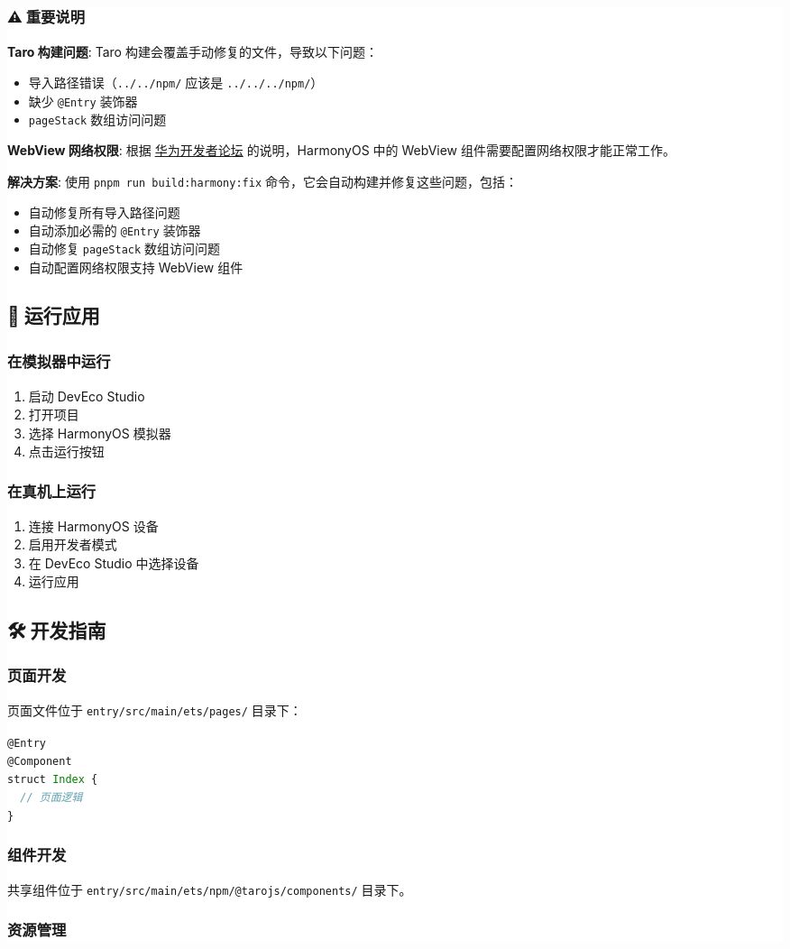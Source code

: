 ### ⚠️ 重要说明

**Taro 构建问题**: Taro 构建会覆盖手动修复的文件，导致以下问题：
- 导入路径错误（`../../npm/` 应该是 `../../../npm/`）
- 缺少 `@Entry` 装饰器
- `pageStack` 数组访问问题

**WebView 网络权限**: 根据 [华为开发者论坛](https://developer.huawei.com/consumer/cn/forum/topic/0201894660337260403) 的说明，HarmonyOS 中的 WebView 组件需要配置网络权限才能正常工作。

**解决方案**: 使用 `pnpm run build:harmony:fix` 命令，它会自动构建并修复这些问题，包括：
- 自动修复所有导入路径问题
- 自动添加必需的 `@Entry` 装饰器
- 自动修复 `pageStack` 数组访问问题
- 自动配置网络权限支持 WebView 组件

## 📱 运行应用

### 在模拟器中运行

1. 启动 DevEco Studio
2. 打开项目
3. 选择 HarmonyOS 模拟器
4. 点击运行按钮

### 在真机上运行

1. 连接 HarmonyOS 设备
2. 启用开发者模式
3. 在 DevEco Studio 中选择设备
4. 运行应用

## 🛠️ 开发指南

### 页面开发

页面文件位于 `entry/src/main/ets/pages/` 目录下：

```typescript
@Entry
@Component
struct Index {
  // 页面逻辑
}
```

### 组件开发

共享组件位于 `entry/src/main/ets/npm/@tarojs/components/` 目录下。

### 资源管理
